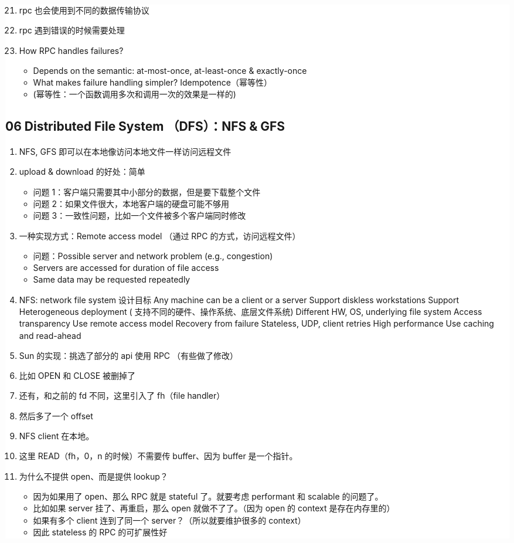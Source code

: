 21. rpc 也会使用到不同的数据传输协议

22. rpc 遇到错误的时候需要处理

23. How RPC handles failures?
    - Depends on the semantic: at-most-once, at-least-once & exactly-once
    - What makes failure handling simpler? Idempotence（幂等性）
    - (幂等性：一个函数调用多次和调用一次的效果是一样的)

## 06 Distributed File System （DFS）：NFS & GFS

1. NFS, GFS 即可以在本地像访问本地文件一样访问远程文件

2. upload & download 的好处：简单

   - 问题 1：客户端只需要其中小部分的数据，但是要下载整个文件
   - 问题 2：如果文件很大，本地客户端的硬盘可能不够用
   - 问题 3：一致性问题，比如一个文件被多个客户端同时修改

3. 一种实现方式：Remote access model （通过 RPC 的方式，访问远程文件）

   - 问题：Possible server and network problem (e.g., congestion)
   - Servers are accessed for duration of file access
   - Same data may be requested repeatedly

4. NFS: network file system 设计目标
   Any machine can be a client or a server
   Support diskless workstations
   Support Heterogeneous deployment ( 支持不同的硬件、操作系统、底层文件系统)
   Different HW, OS, underlying file system
   Access transparency
   Use remote access model
   Recovery from failure
   Stateless, UDP, client retries
   High performance
   Use caching and read-ahead

5. Sun 的实现：挑选了部分的 api 使用 RPC （有些做了修改）

6. 比如 OPEN 和 CLOSE 被删掉了

7. 还有，和之前的 fd 不同，这里引入了 fh（file handler）

8. 然后多了一个 offset

9. NFS client 在本地。

10. 这里 READ（fh，0，n 的时候）不需要传 buffer、因为 buffer 是一个指针。

11. 为什么不提供 open、而是提供 lookup？

    - 因为如果用了 open、那么 RPC 就是 stateful 了。就要考虑 performant 和 scalable
      的问题了。
    - 比如如果 server 挂了、再重启，那么 open 就做不了了。（因为 open 的 context
      是存在内存里的）
    - 如果有多个 client 连到了同一个 server？（所以就要维护很多的 context）
    - 因此 stateless 的 RPC 的可扩展性好
